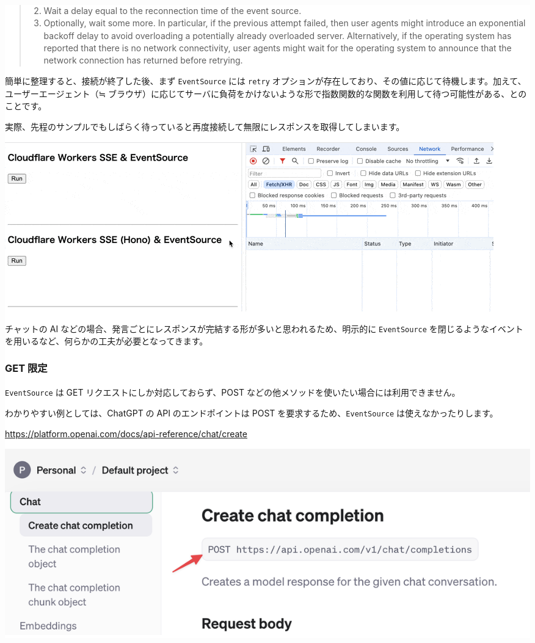 > 2. Wait a delay equal to the reconnection time of the event source.
> 3. Optionally, wait some more. In particular, if the previous attempt failed, then user agents might introduce an exponential backoff delay to avoid overloading a potentially already overloaded server. Alternatively, if the operating system has reported that there is no network connectivity, user agents might wait for the operating system to announce that the network connection has returned before retrying.

簡単に整理すると、接続が終了した後、まず `EventSource` には `retry` オプションが存在しており、その値に応じて待機します。加えて、ユーザーエージェント（≒ ブラウザ）に応じてサーバに負荷をかけないような形で指数関数的な関数を利用して待つ可能性がある、とのことです。

実際、先程のサンプルでもしばらく待っていると再度接続して無限にレスポンスを取得してしまいます。

![EventSourceが再接続する図](/images/try-sse/sse-retry.gif)

チャットの AI などの場合、発言ごとにレスポンスが完結する形が多いと思われるため、明示的に `EventSource` を閉じるようなイベントを用いるなど、何らかの工夫が必要となってきます。

### GET 限定

`EventSource` は GET リクエストにしか対応しておらず、POST などの他メソッドを使いたい場合には利用できません。

わかりやすい例としては、ChatGPT の API のエンドポイントは POST を要求するため、`EventSource` は使えなかったりします。

https://platform.openai.com/docs/api-reference/chat/create

![ChatGPTのAPIがPOSTを要求している図](/images/try-sse/chatgpt-post.png)
